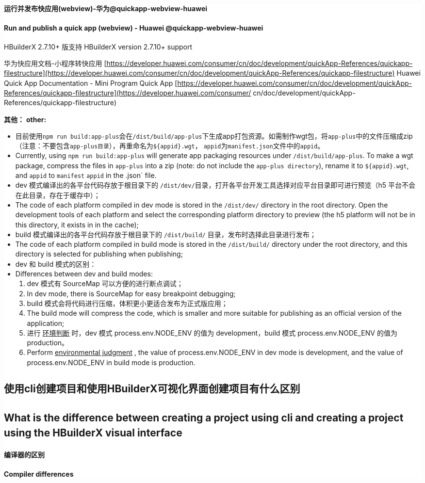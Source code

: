 
#### 运行并发布快应用(webview)-华为@quickapp-webview-huawei
#### Run and publish a quick app (webview) - Huawei @quickapp-webview-huawei
HBuilderX 2.7.10+ 版支持
HBuilderX version 2.7.10+ support

华为快应用文档-小程序转快应用 [https://developer.huawei.com/consumer/cn/doc/development/quickApp-References/quickapp-filestructure](https://developer.huawei.com/consumer/cn/doc/development/quickApp-References/quickapp-filestructure)
Huawei Quick App Documentation - Mini Program Quick App [https://developer.huawei.com/consumer/cn/doc/development/quickApp-References/quickapp-filestructure](https://developer.huawei.com/consumer/ cn/doc/development/quickApp-References/quickapp-filestructure)


**其他：**
**other:**

* 目前使用`npm run build:app-plus`会在`/dist/build/app-plus`下生成app打包资源。如需制作wgt包，将`app-plus`中的文件压缩成zip（注意：不要包含`app-plus目录`），再重命名为`${appid}.wgt`， `appid`为`manifest.json`文件中的`appid`。
* Currently, using `npm run build:app-plus` will generate app packaging resources under `/dist/build/app-plus`. To make a wgt package, compress the files in `app-plus` into a zip (note: do not include the `app-plus directory`), rename it to `${appid}.wgt`, and `appid` to `manifest` `appid` in the .json` file.
* dev 模式编译出的各平台代码存放于根目录下的 ``/dist/dev/``目录，打开各平台开发工具选择对应平台目录即可进行预览（h5 平台不会在此目录，存在于缓存中）；
* The code of each platform compiled in dev mode is stored in the ``/dist/dev/`` directory in the root directory. Open the development tools of each platform and select the corresponding platform directory to preview (the h5 platform will not be in this directory, it exists in in the cache);
* build 模式编译出的各平台代码存放于根目录下的 ``/dist/build/`` 目录，发布时选择此目录进行发布；
* The code of each platform compiled in build mode is stored in the ``/dist/build/`` directory under the root directory, and this directory is selected for publishing when publishing;
* dev 和 build 模式的区别：
* Differences between dev and build modes:
    1. dev 模式有 SourceMap 可以方便的进行断点调试；
    1. In dev mode, there is SourceMap for easy breakpoint debugging;
    2. build 模式会将代码进行压缩，体积更小更适合发布为正式版应用；
    2. The build mode will compress the code, which is smaller and more suitable for publishing as an official version of the application;
    3. 进行 [环境判断](/frame?id=运行环境判断) 时，dev 模式 process.env.NODE_ENV 的值为 development，build 模式 process.env.NODE_ENV 的值为 production。
    3. Perform [environmental judgment](/frame?id=%E8%BF%90%E8%A1%8C%E7%8E%AF%E5%A2%83%E5%88%A4%E6%96%AD) , the value of process.env.NODE_ENV in dev mode is development, and the value of process.env.NODE_ENV in build mode is production.

## 使用cli创建项目和使用HBuilderX可视化界面创建项目有什么区别
## What is the difference between creating a project using cli and creating a project using the HBuilderX visual interface

#### 编译器的区别
#### Compiler differences
